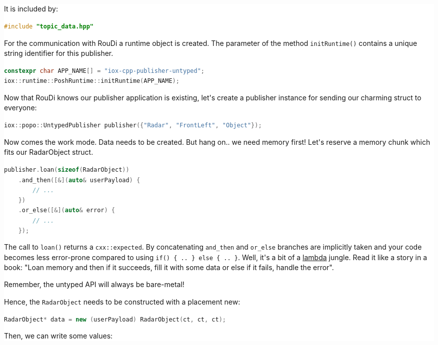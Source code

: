 It is included by:


```cpp
#include "topic_data.hpp"
```

For the communication with RouDi a runtime object is created. The parameter of the method `initRuntime()` contains a
unique string identifier for this publisher.


```cpp
constexpr char APP_NAME[] = "iox-cpp-publisher-untyped";
iox::runtime::PoshRuntime::initRuntime(APP_NAME);
```

Now that RouDi knows our publisher application is existing, let's create a publisher instance for sending our charming
struct to everyone:


```cpp
iox::popo::UntypedPublisher publisher({"Radar", "FrontLeft", "Object"});
```

Now comes the work mode. Data needs to be created. But hang on.. we need memory first! Let's reserve a memory chunk
which fits our RadarObject struct.


```cpp
publisher.loan(sizeof(RadarObject))
    .and_then([&](auto& userPayload) {
        // ...
    })
    .or_else([&](auto& error) {
        // ...
    });
```

The call to `loan()` returns a `cxx::expected`. By concatenating `and_then` and `or_else` branches are implicitly taken
and your code becomes less error-prone compared to using `if() { .. } else { .. }`. Well, it's a bit of a
[lambda](https://en.wikipedia.org/wiki/Anonymous_function#C++_(since_C++11)) jungle. Read it like a story in a book:
"Loan memory and then if it succeeds, fill it with some data or else if it fails, handle the error".

Remember, the untyped API will always be bare-metal!

Hence, the `RadarObject` needs to be constructed with a placement new:


```cpp
RadarObject* data = new (userPayload) RadarObject(ct, ct, ct);
```

Then, we can write some values:

